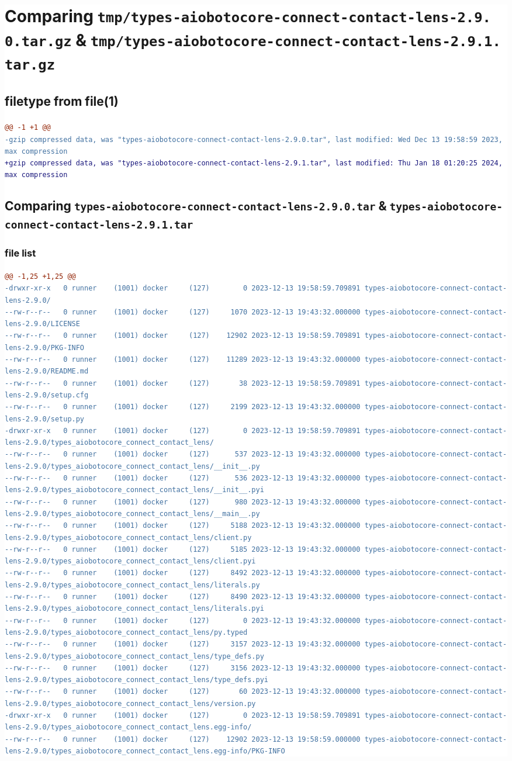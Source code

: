 # Comparing `tmp/types-aiobotocore-connect-contact-lens-2.9.0.tar.gz` & `tmp/types-aiobotocore-connect-contact-lens-2.9.1.tar.gz`

## filetype from file(1)

```diff
@@ -1 +1 @@
-gzip compressed data, was "types-aiobotocore-connect-contact-lens-2.9.0.tar", last modified: Wed Dec 13 19:58:59 2023, max compression
+gzip compressed data, was "types-aiobotocore-connect-contact-lens-2.9.1.tar", last modified: Thu Jan 18 01:20:25 2024, max compression
```

## Comparing `types-aiobotocore-connect-contact-lens-2.9.0.tar` & `types-aiobotocore-connect-contact-lens-2.9.1.tar`

### file list

```diff
@@ -1,25 +1,25 @@
-drwxr-xr-x   0 runner    (1001) docker     (127)        0 2023-12-13 19:58:59.709891 types-aiobotocore-connect-contact-lens-2.9.0/
--rw-r--r--   0 runner    (1001) docker     (127)     1070 2023-12-13 19:43:32.000000 types-aiobotocore-connect-contact-lens-2.9.0/LICENSE
--rw-r--r--   0 runner    (1001) docker     (127)    12902 2023-12-13 19:58:59.709891 types-aiobotocore-connect-contact-lens-2.9.0/PKG-INFO
--rw-r--r--   0 runner    (1001) docker     (127)    11289 2023-12-13 19:43:32.000000 types-aiobotocore-connect-contact-lens-2.9.0/README.md
--rw-r--r--   0 runner    (1001) docker     (127)       38 2023-12-13 19:58:59.709891 types-aiobotocore-connect-contact-lens-2.9.0/setup.cfg
--rw-r--r--   0 runner    (1001) docker     (127)     2199 2023-12-13 19:43:32.000000 types-aiobotocore-connect-contact-lens-2.9.0/setup.py
-drwxr-xr-x   0 runner    (1001) docker     (127)        0 2023-12-13 19:58:59.709891 types-aiobotocore-connect-contact-lens-2.9.0/types_aiobotocore_connect_contact_lens/
--rw-r--r--   0 runner    (1001) docker     (127)      537 2023-12-13 19:43:32.000000 types-aiobotocore-connect-contact-lens-2.9.0/types_aiobotocore_connect_contact_lens/__init__.py
--rw-r--r--   0 runner    (1001) docker     (127)      536 2023-12-13 19:43:32.000000 types-aiobotocore-connect-contact-lens-2.9.0/types_aiobotocore_connect_contact_lens/__init__.pyi
--rw-r--r--   0 runner    (1001) docker     (127)      980 2023-12-13 19:43:32.000000 types-aiobotocore-connect-contact-lens-2.9.0/types_aiobotocore_connect_contact_lens/__main__.py
--rw-r--r--   0 runner    (1001) docker     (127)     5188 2023-12-13 19:43:32.000000 types-aiobotocore-connect-contact-lens-2.9.0/types_aiobotocore_connect_contact_lens/client.py
--rw-r--r--   0 runner    (1001) docker     (127)     5185 2023-12-13 19:43:32.000000 types-aiobotocore-connect-contact-lens-2.9.0/types_aiobotocore_connect_contact_lens/client.pyi
--rw-r--r--   0 runner    (1001) docker     (127)     8492 2023-12-13 19:43:32.000000 types-aiobotocore-connect-contact-lens-2.9.0/types_aiobotocore_connect_contact_lens/literals.py
--rw-r--r--   0 runner    (1001) docker     (127)     8490 2023-12-13 19:43:32.000000 types-aiobotocore-connect-contact-lens-2.9.0/types_aiobotocore_connect_contact_lens/literals.pyi
--rw-r--r--   0 runner    (1001) docker     (127)        0 2023-12-13 19:43:32.000000 types-aiobotocore-connect-contact-lens-2.9.0/types_aiobotocore_connect_contact_lens/py.typed
--rw-r--r--   0 runner    (1001) docker     (127)     3157 2023-12-13 19:43:32.000000 types-aiobotocore-connect-contact-lens-2.9.0/types_aiobotocore_connect_contact_lens/type_defs.py
--rw-r--r--   0 runner    (1001) docker     (127)     3156 2023-12-13 19:43:32.000000 types-aiobotocore-connect-contact-lens-2.9.0/types_aiobotocore_connect_contact_lens/type_defs.pyi
--rw-r--r--   0 runner    (1001) docker     (127)       60 2023-12-13 19:43:32.000000 types-aiobotocore-connect-contact-lens-2.9.0/types_aiobotocore_connect_contact_lens/version.py
-drwxr-xr-x   0 runner    (1001) docker     (127)        0 2023-12-13 19:58:59.709891 types-aiobotocore-connect-contact-lens-2.9.0/types_aiobotocore_connect_contact_lens.egg-info/
--rw-r--r--   0 runner    (1001) docker     (127)    12902 2023-12-13 19:58:59.000000 types-aiobotocore-connect-contact-lens-2.9.0/types_aiobotocore_connect_contact_lens.egg-info/PKG-INFO
```